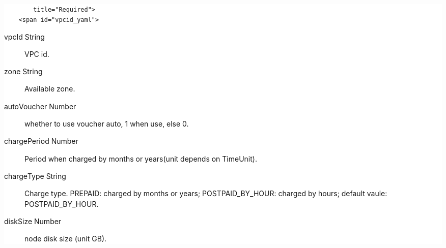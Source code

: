             title="Required">
        <span id="vpcid_yaml">
<a data-swiftype-name="resource-property" data-swiftype-type="text" href="#vpcid_yaml" style="color: inherit; text-decoration: inherit;">vpc<wbr>Id</a>
</span>
        <span class="property-indicator"></span>
        <span class="property-type">String</span>
    </dt>
    <dd><p>VPC id.</p>
</dd><dt class="property-required"
            title="Required">
        <span id="zone_yaml">
<a data-swiftype-name="resource-property" data-swiftype-type="text" href="#zone_yaml" style="color: inherit; text-decoration: inherit;">zone</a>
</span>
        <span class="property-indicator"></span>
        <span class="property-type">String</span>
    </dt>
    <dd><p>Available zone.</p>
</dd><dt class="property-optional"
            title="Optional">
        <span id="autovoucher_yaml">
<a data-swiftype-name="resource-property" data-swiftype-type="text" href="#autovoucher_yaml" style="color: inherit; text-decoration: inherit;">auto<wbr>Voucher</a>
</span>
        <span class="property-indicator"></span>
        <span class="property-type">Number</span>
    </dt>
    <dd><p>whether to use voucher auto, 1 when use, else 0.</p>
</dd><dt class="property-optional"
            title="Optional">
        <span id="chargeperiod_yaml">
<a data-swiftype-name="resource-property" data-swiftype-type="text" href="#chargeperiod_yaml" style="color: inherit; text-decoration: inherit;">charge<wbr>Period</a>
</span>
        <span class="property-indicator"></span>
        <span class="property-type">Number</span>
    </dt>
    <dd><p>Period when charged by months or years(unit depends on TimeUnit).</p>
</dd><dt class="property-optional"
            title="Optional">
        <span id="chargetype_yaml">
<a data-swiftype-name="resource-property" data-swiftype-type="text" href="#chargetype_yaml" style="color: inherit; text-decoration: inherit;">charge<wbr>Type</a>
</span>
        <span class="property-indicator"></span>
        <span class="property-type">String</span>
    </dt>
    <dd><p>Charge type. PREPAID: charged by months or years; POSTPAID_BY_HOUR: charged by hours; default vaule: POSTPAID_BY_HOUR.</p>
</dd><dt class="property-optional"
            title="Optional">
        <span id="disksize_yaml">
<a data-swiftype-name="resource-property" data-swiftype-type="text" href="#disksize_yaml" style="color: inherit; text-decoration: inherit;">disk<wbr>Size</a>
</span>
        <span class="property-indicator"></span>
        <span class="property-type">Number</span>
    </dt>
    <dd><p>node disk size (unit GB).</p>
</dd><dt class="property-optional"
            title="Optional">
        <span id="disktype_yaml">